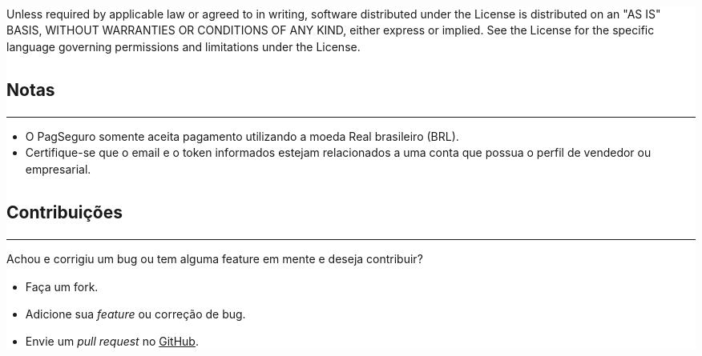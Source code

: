 Unless required by applicable law or agreed to in writing, software distributed under the License is distributed on an "AS IS" BASIS, WITHOUT WARRANTIES OR CONDITIONS OF ANY KIND, either express or implied. See the License for the specific language governing permissions and limitations under the License.


Notas
-----
---
 - O PagSeguro somente aceita pagamento utilizando a moeda Real brasileiro (BRL).
 - Certifique-se que o email e o token informados estejam relacionados a uma conta que possua o perfil de vendedor ou empresarial.


Contribuições
-------------
---
Achou e corrigiu um bug ou tem alguma feature em mente e deseja contribuir?

* Faça um fork.
* Adicione sua *feature* ou correção de bug.
* Envie um *pull request* no [GitHub].

  [requisições de assinaturas]: http://download.uol.com.br/pagseguro/docs/pagseguro-assinatura-automatica.pdf
  [assinaturas]: http://download.uol.com.br/pagseguro/docs/pagseguro-assinatura-automatica.pdf
  [requisições de pagamentos]: https://pagseguro.uol.com.br/v2/guia-de-integracao/api-de-pagamentos.html
  [notificações]: https://pagseguro.uol.com.br/v3/guia-de-integracao/api-de-notificacoes.html
  [Checkout Transparente]: https://pagseguro.uol.com.br/receba-pagamentos.jhtml#checkout-transparent
  [transações por código]: https://pagseguro.uol.com.br/v3/guia-de-integracao/consulta-de-transacoes-por-codigo.html
  [transações por intervalo de datas]: https://pagseguro.uol.com.br/v2/guia-de-integracao/consulta-de-transacoes-por-intervalo-de-datas.html
  [transações abandonadas]: https://pagseguro.uol.com.br/v2/guia-de-integracao/consulta-de-transacoes-abandonadas.html
  [fórum do PagSeguro]: http://forum.pagseguro.uol.com.br/
  [.NET Framework]: http://www.microsoft.com/net
  [GitHub]: https://github.com/DesignLiquido/pagseguro-dotnet
  [documentação oficial]: https://pagseguro.uol.com.br/v2/guia-de-integracao/documentacao-da-biblioteca-pagseguro-netframework.html
